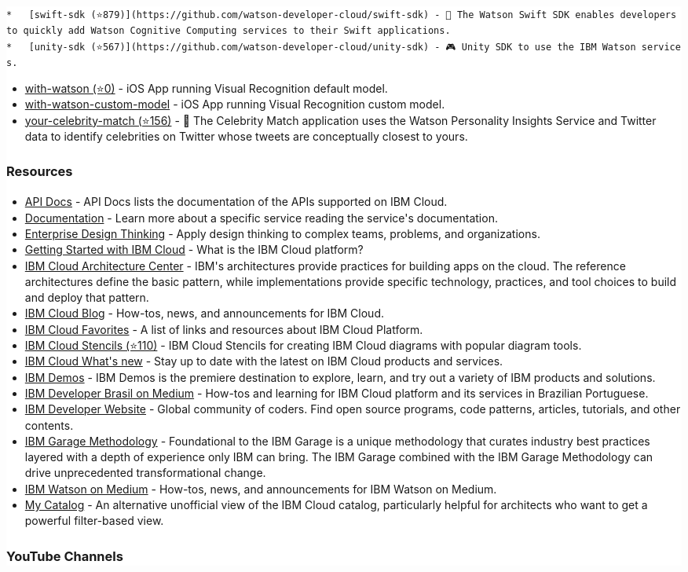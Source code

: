     *   [swift-sdk (⭐879)](https://github.com/watson-developer-cloud/swift-sdk) - 📱 The Watson Swift SDK enables developers to quickly add Watson Cognitive Computing services to their Swift applications.
    *   [unity-sdk (⭐567)](https://github.com/watson-developer-cloud/unity-sdk) - 🎮 Unity SDK to use the IBM Watson services.
*   [with-watson (⭐0)](https://github.com/victorshinya/with-watson) - iOS App running Visual Recognition default model.
*   [with-watson-custom-model](https://github.com/victorshinya/with-watson-custom-model) - iOS App running Visual Recognition custom model.
*   [your-celebrity-match (⭐156)](https://github.com/watson-developer-cloud/your-celebrity-match) - 🌟 The Celebrity Match application uses the Watson Personality Insights Service and Twitter data to identify celebrities on Twitter whose tweets are conceptually closest to yours.

### Resources

*   [API Docs](https://cloud.ibm.com/apidocs) - API Docs lists the documentation of the APIs supported on IBM Cloud.
*   [Documentation](https://cloud.ibm.com/docs) - Learn more about a specific service reading the service's documentation.
*   [Enterprise Design Thinking](https://www.ibm.com/design/thinking/) - Apply design thinking to complex teams, problems, and organizations.
*   [Getting Started with IBM Cloud](https://cloud.ibm.com/docs/overview?topic=overview-whatis-platform) - What is the IBM Cloud platform?
*   [IBM Cloud Architecture Center](https://www.ibm.com/cloud/architecture/architectures) - IBM's architectures provide practices for building apps on the cloud. The reference architectures define the basic pattern, while implementations provide specific technology, practices, and tool choices to build and deploy that pattern.
*   [IBM Cloud Blog](https://www.ibm.com/blogs/bluemix) - How-tos, news, and announcements for IBM Cloud.
*   [IBM Cloud Favorites](https://ibm.biz/ibmcloudhelp) - A list of links and resources about IBM Cloud Platform.
*   [IBM Cloud Stencils (⭐110)](https://github.com/ibm-cloud-architecture/ibm-cloud-stencils) - IBM Cloud Stencils for creating IBM Cloud diagrams with popular diagram tools.
*   [IBM Cloud What's new](https://www.ibm.com/cloud-computing/learn-more/new/) - Stay up to date with the latest on IBM Cloud products and services.
*   [IBM Demos](https://www.ibm.com/demos/) - IBM Demos is the premiere destination to explore, learn, and try out a variety of IBM products and solutions.
*   [IBM Developer Brasil on Medium](https://medium.com/ibmdeveloperbr) - How-tos and learning for IBM Cloud platform and its services in Brazilian Portuguese.
*   [IBM Developer Website](https://developer.ibm.com) - Global community of coders. Find open source programs, code patterns, articles, tutorials, and other contents.
*   [IBM Garage Methodology](https://www.ibm.com/garage/method) - Foundational to the IBM Garage is a unique methodology that curates industry best practices layered with a depth of experience only IBM can bring. The IBM Garage combined with the IBM Garage Methodology can drive unprecedented transformational change.
*   [IBM Watson on Medium](https://medium.com/ibm-watson) - How-tos, news, and announcements for IBM Watson on Medium.
*   [My Catalog](http://mycatalog.mybluemix.net/) - An alternative unofficial view of the IBM Cloud catalog, particularly helpful for architects who want to get a powerful filter-based view.

### YouTube Channels
